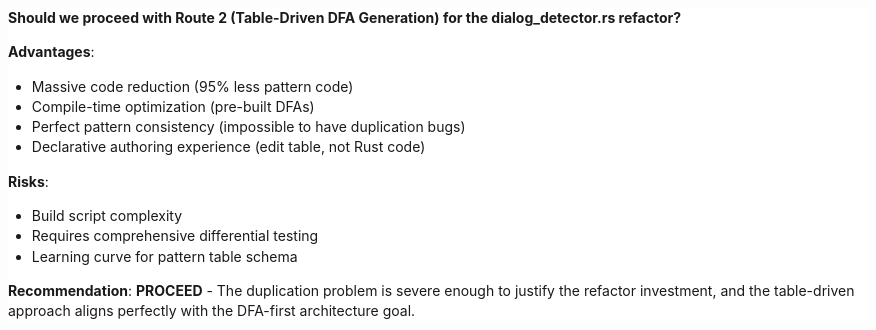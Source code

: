 **Should we proceed with Route 2 (Table-Driven DFA Generation) for the dialog_detector.rs refactor?**

**Advantages**: 
- Massive code reduction (95% less pattern code)
- Compile-time optimization (pre-built DFAs)
- Perfect pattern consistency (impossible to have duplication bugs)
- Declarative authoring experience (edit table, not Rust code)

**Risks**:
- Build script complexity  
- Requires comprehensive differential testing
- Learning curve for pattern table schema

**Recommendation**: **PROCEED** - The duplication problem is severe enough to justify the refactor investment, and the table-driven approach aligns perfectly with the DFA-first architecture goal.